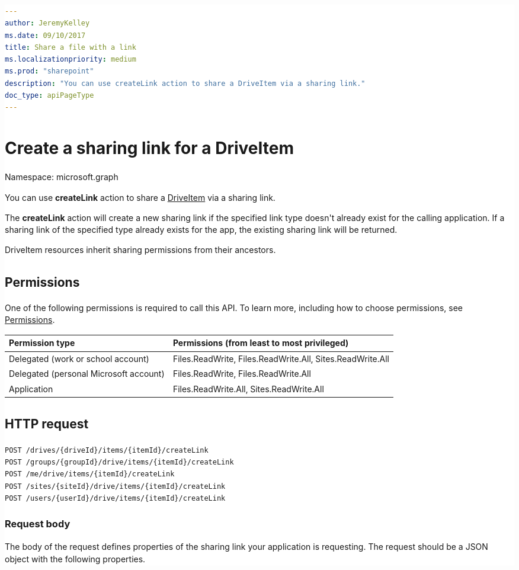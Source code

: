 ```yaml
---
author: JeremyKelley
ms.date: 09/10/2017
title: Share a file with a link
ms.localizationpriority: medium
ms.prod: "sharepoint"
description: "You can use createLink action to share a DriveItem via a sharing link."
doc_type: apiPageType
---
```

# Create a sharing link for a DriveItem

Namespace: microsoft.graph

You can use **createLink** action to share a [DriveItem](../resources/driveitem.md) via a sharing link.

The **createLink** action will create a new sharing link if the specified link type doesn't already exist for the calling application.
If a sharing link of the specified type already exists for the app, the existing sharing link will be returned.

DriveItem resources inherit sharing permissions from their ancestors.

## Permissions

One of the following permissions is required to call this API. To learn more, including how to choose permissions, see [Permissions](/graph/permissions-reference).

|Permission type      | Permissions (from least to most privileged)              |
|:--------------------|:---------------------------------------------------------|
|Delegated (work or school account) | Files.ReadWrite, Files.ReadWrite.All, Sites.ReadWrite.All    |
|Delegated (personal Microsoft account) | Files.ReadWrite, Files.ReadWrite.All    |
|Application | Files.ReadWrite.All, Sites.ReadWrite.All |

## HTTP request



```http
POST /drives/{driveId}/items/{itemId}/createLink
POST /groups/{groupId}/drive/items/{itemId}/createLink
POST /me/drive/items/{itemId}/createLink
POST /sites/{siteId}/drive/items/{itemId}/createLink
POST /users/{userId}/drive/items/{itemId}/createLink
```

### Request body

The body of the request defines properties of the sharing link your application is requesting.
The request should be a JSON object with the following properties.
